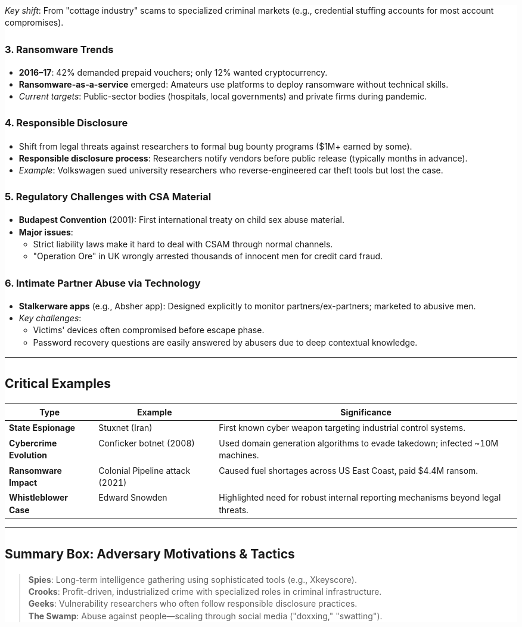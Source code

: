 *Key shift*: From "cottage industry" scams to specialized criminal markets (e.g., credential stuffing accounts for most account compromises).

### 3. Ransomware Trends
- **2016–17**: 42% demanded prepaid vouchers; only 12% wanted cryptocurrency.
- **Ransomware-as-a-service** emerged: Amateurs use platforms to deploy ransomware without technical skills.
- *Current targets*: Public-sector bodies (hospitals, local governments) and private firms during pandemic.

### 4. Responsible Disclosure
- Shift from legal threats against researchers to formal bug bounty programs ($1M+ earned by some).
- **Responsible disclosure process**: Researchers notify vendors before public release (typically months in advance).
- *Example*: Volkswagen sued university researchers who reverse-engineered car theft tools but lost the case.

### 5. Regulatory Challenges with CSA Material
- **Budapest Convention** (2001): First international treaty on child sex abuse material.
- **Major issues**: 
  - Strict liability laws make it hard to deal with CSAM through normal channels.
  - "Operation Ore" in UK wrongly arrested thousands of innocent men for credit card fraud.

### 6. Intimate Partner Abuse via Technology
- **Stalkerware apps** (e.g., Absher app): Designed explicitly to monitor partners/ex-partners; marketed to abusive men.
- *Key challenges*: 
  - Victims' devices often compromised before escape phase.
  - Password recovery questions are easily answered by abusers due to deep contextual knowledge.

---

## Critical Examples

| Type | Example | Significance |
|------|----------|---------------|
| **State Espionage** | Stuxnet (Iran) | First known cyber weapon targeting industrial control systems. |
| **Cybercrime Evolution** | Conficker botnet (2008) | Used domain generation algorithms to evade takedown; infected ~10M machines. |
| **Ransomware Impact** | Colonial Pipeline attack (2021) | Caused fuel shortages across US East Coast, paid $4.4M ransom. |
| **Whistleblower Case** | Edward Snowden | Highlighted need for robust internal reporting mechanisms beyond legal threats. |

---

## Summary Box: Adversary Motivations & Tactics

> **Spies**: Long-term intelligence gathering using sophisticated tools (e.g., Xkeyscore).  
> **Crooks**: Profit-driven, industrialized crime with specialized roles in criminal infrastructure.  
> **Geeks**: Vulnerability researchers who often follow responsible disclosure practices.  
> **The Swamp**: Abuse against people—scaling through social media ("doxxing," "swatting").  
